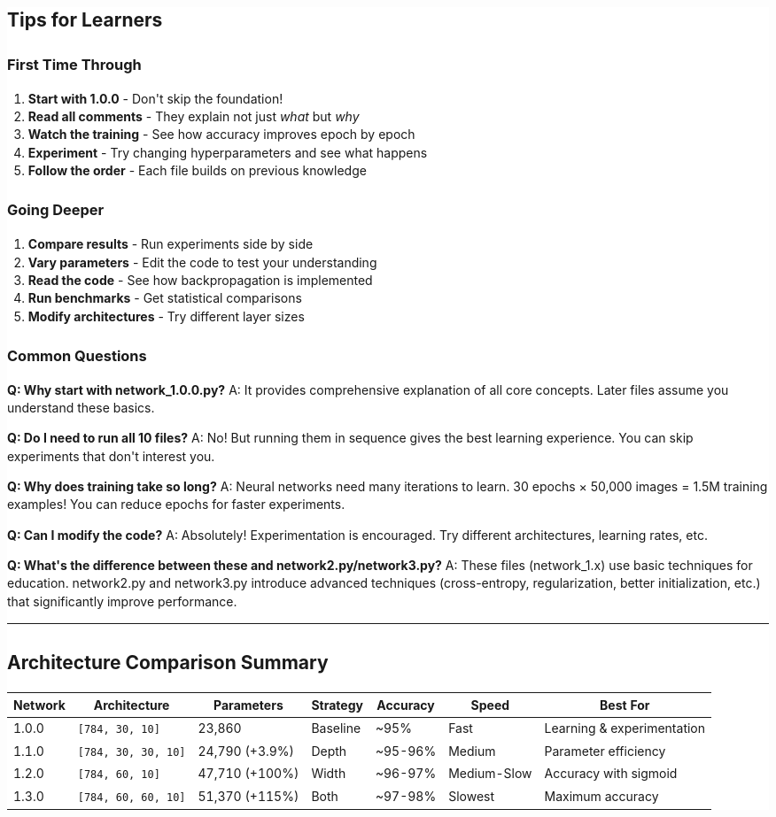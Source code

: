 
## Tips for Learners

### First Time Through
1. **Start with 1.0.0** - Don't skip the foundation!
2. **Read all comments** - They explain not just *what* but *why*
3. **Watch the training** - See how accuracy improves epoch by epoch
4. **Experiment** - Try changing hyperparameters and see what happens
5. **Follow the order** - Each file builds on previous knowledge

### Going Deeper
1. **Compare results** - Run experiments side by side
2. **Vary parameters** - Edit the code to test your understanding
3. **Read the code** - See how backpropagation is implemented
4. **Run benchmarks** - Get statistical comparisons
5. **Modify architectures** - Try different layer sizes

### Common Questions

**Q: Why start with network_1.0.0.py?**
A: It provides comprehensive explanation of all core concepts. Later files assume you understand these basics.

**Q: Do I need to run all 10 files?**
A: No! But running them in sequence gives the best learning experience. You can skip experiments that don't interest you.

**Q: Why does training take so long?**
A: Neural networks need many iterations to learn. 30 epochs × 50,000 images = 1.5M training examples! You can reduce epochs for faster experiments.

**Q: Can I modify the code?**
A: Absolutely! Experimentation is encouraged. Try different architectures, learning rates, etc.

**Q: What's the difference between these and network2.py/network3.py?**
A: These files (network_1.x) use basic techniques for education. network2.py and network3.py introduce advanced techniques (cross-entropy, regularization, better initialization, etc.) that significantly improve performance.

---

## Architecture Comparison Summary

| Network | Architecture | Parameters | Strategy | Accuracy | Speed | Best For |
|---------|-------------|------------|----------|----------|-------|----------|
| 1.0.0 | `[784, 30, 10]` | 23,860 | Baseline | ~95% | Fast | Learning & experimentation |
| 1.1.0 | `[784, 30, 30, 10]` | 24,790 (+3.9%) | Depth | ~95-96% | Medium | Parameter efficiency |
| 1.2.0 | `[784, 60, 10]` | 47,710 (+100%) | Width | ~96-97% | Medium-Slow | Accuracy with sigmoid |
| 1.3.0 | `[784, 60, 60, 10]` | 51,370 (+115%) | Both | ~97-98% | Slowest | Maximum accuracy |
